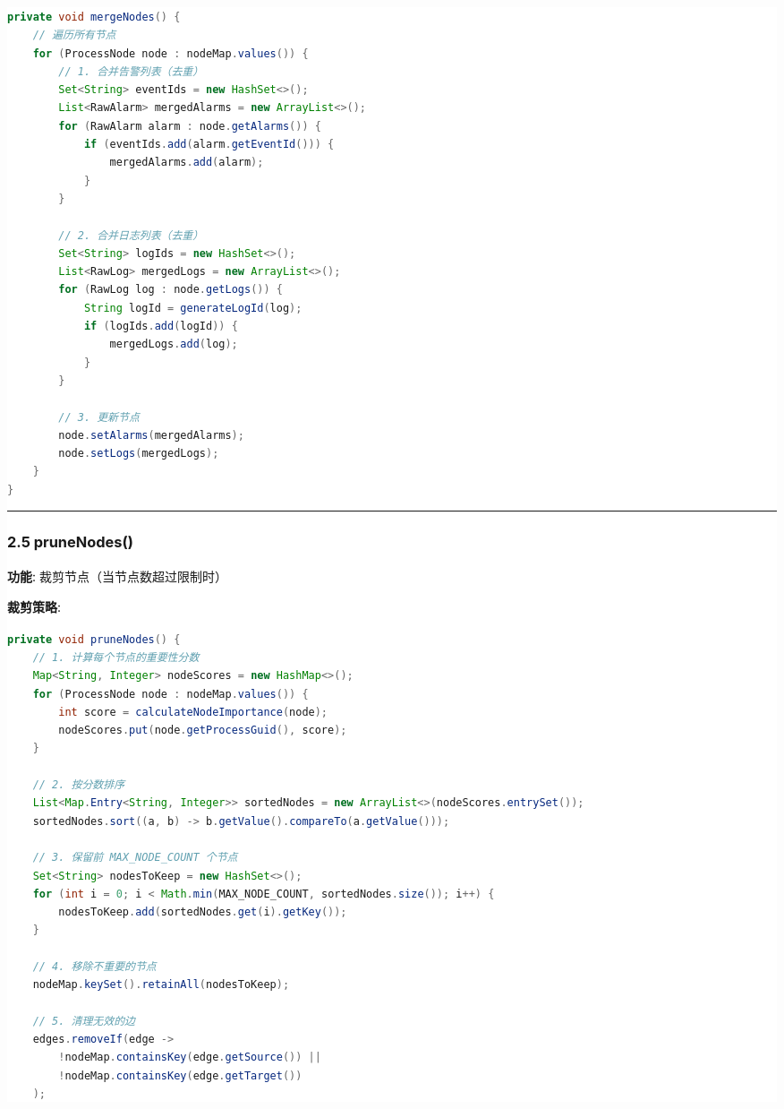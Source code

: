 ```java
private void mergeNodes() {
    // 遍历所有节点
    for (ProcessNode node : nodeMap.values()) {
        // 1. 合并告警列表（去重）
        Set<String> eventIds = new HashSet<>();
        List<RawAlarm> mergedAlarms = new ArrayList<>();
        for (RawAlarm alarm : node.getAlarms()) {
            if (eventIds.add(alarm.getEventId())) {
                mergedAlarms.add(alarm);
            }
        }
        
        // 2. 合并日志列表（去重）
        Set<String> logIds = new HashSet<>();
        List<RawLog> mergedLogs = new ArrayList<>();
        for (RawLog log : node.getLogs()) {
            String logId = generateLogId(log);
            if (logIds.add(logId)) {
                mergedLogs.add(log);
            }
        }
        
        // 3. 更新节点
        node.setAlarms(mergedAlarms);
        node.setLogs(mergedLogs);
    }
}
```

---

### 2.5 pruneNodes()

**功能**: 裁剪节点（当节点数超过限制时）

**裁剪策略**:

```java
private void pruneNodes() {
    // 1. 计算每个节点的重要性分数
    Map<String, Integer> nodeScores = new HashMap<>();
    for (ProcessNode node : nodeMap.values()) {
        int score = calculateNodeImportance(node);
        nodeScores.put(node.getProcessGuid(), score);
    }
    
    // 2. 按分数排序
    List<Map.Entry<String, Integer>> sortedNodes = new ArrayList<>(nodeScores.entrySet());
    sortedNodes.sort((a, b) -> b.getValue().compareTo(a.getValue()));
    
    // 3. 保留前 MAX_NODE_COUNT 个节点
    Set<String> nodesToKeep = new HashSet<>();
    for (int i = 0; i < Math.min(MAX_NODE_COUNT, sortedNodes.size()); i++) {
        nodesToKeep.add(sortedNodes.get(i).getKey());
    }
    
    // 4. 移除不重要的节点
    nodeMap.keySet().retainAll(nodesToKeep);
    
    // 5. 清理无效的边
    edges.removeIf(edge -> 
        !nodeMap.containsKey(edge.getSource()) || 
        !nodeMap.containsKey(edge.getTarget())
    );
```